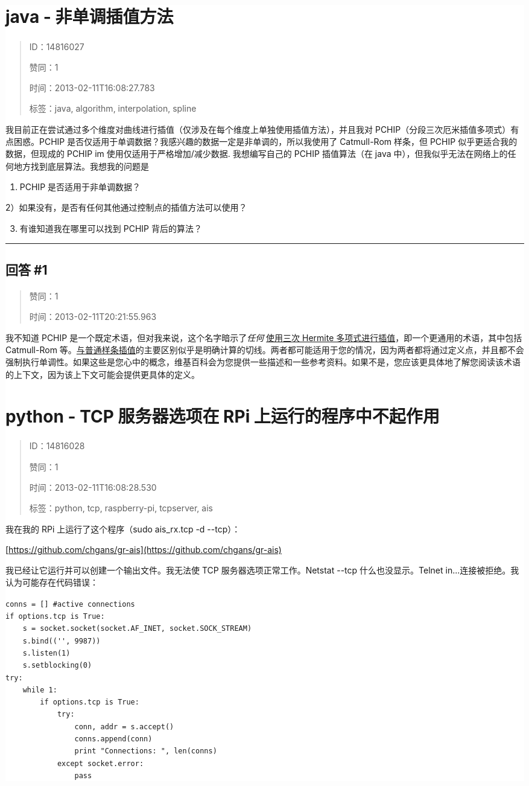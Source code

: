 # java - 非单调插值方法

> ID：14816027
> 
> 赞同：1
> 
> 时间：2013-02-11T16:08:27.783
> 
> 标签：java, algorithm, interpolation, spline

我目前正在尝试通过多个维度对曲线进行插值（仅涉及在每个维度上单独使用插值方法），并且我对 PCHIP（分段三次厄米插值多项式）有点困惑。PCHIP 是否仅适用于单调数据？我感兴趣的数据一定是非单调的，所以我使用了 Catmull-Rom 样条，但 PCHIP 似乎更适合我的数据，但现成的 PCHIP im 使用仅适用于严格增加/减少数据. 我想编写自己的 PCHIP 插值算法（在 java 中），但我似乎无法在网络上的任何地方找到底层算法。我想我的问题是

1) PCHIP 是否适用于非单调数据？

2）如果没有，是否有任何其他通过控制点的插值方法可以使用？

3) 有谁知道我在哪里可以找到 PCHIP 背后的算法？

* * *

## 回答 #1

> 赞同：1
> 
> 时间：2013-02-11T20:21:55.963

我不知道 PCHIP 是一个既定术语，但对我来说，这个名字暗示了*任何* [使用三次 Hermite 多项式进行插值](https://en.wikipedia.org/wiki/Cubic_Hermite_spline)，即一个更通用的术语，其中包括 Catmull-Rom 等。[与普通样条插值](https://en.wikipedia.org/wiki/Spline_interpolation)的主要区别似乎是明确计算的切线。两者都可能适用于您的情况，因为两者都将通过定义点，并且都不会强制执行单调性。如果这些是您心中的概念，维基百科会为您提供一些描述和一些参考资料。如果不是，您应该更具体地了解您阅读该术语的上下文，因为该上下文可能会提供更具体的定义。

# python - TCP 服务器选项在 RPi 上运行的程序中不起作用

> ID：14816028
> 
> 赞同：1
> 
> 时间：2013-02-11T16:08:28.530
> 
> 标签：python, tcp, raspberry-pi, tcpserver, ais

我在我的 RPi 上运行了这个程序（sudo ais_rx.tcp -d --tcp）：

[https://github.com/chgans/gr-ais](https://github.com/chgans/gr-ais)

我已经让它运行并可以创建一个输出文件。我无法使 TCP 服务器选项正常工作。Netstat --tcp 什么也没显示。Telnet in...连接被拒绝。我认为可能存在代码错误：

```
conns = [] #active connections
if options.tcp is True:
    s = socket.socket(socket.AF_INET, socket.SOCK_STREAM)
    s.bind(('', 9987))
    s.listen(1)
    s.setblocking(0)
try:
    while 1:
        if options.tcp is True:
            try:
                conn, addr = s.accept()
                conns.append(conn)
                print "Connections: ", len(conns)
            except socket.error:
                pass

```